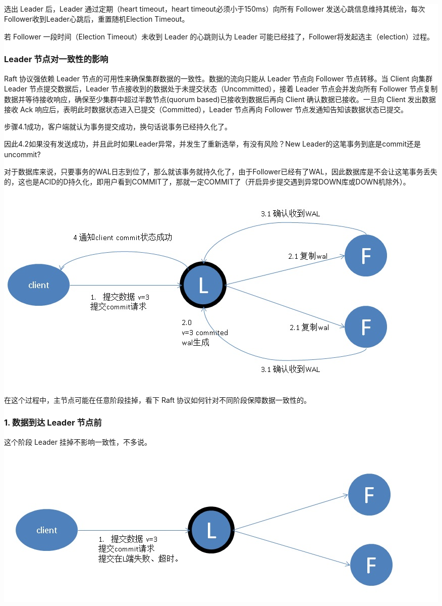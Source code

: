 选出 Leader 后，Leader 通过定期（heart timeout，heart timeout必须小于150ms）向所有 Follower 发送心跳信息维持其统治，每次Follower收到Leader心跳后，重置随机Election Timeout。      
      
若 Follower 一段时间（Election Timeout）未收到 Leader 的心跳则认为 Leader 可能已经挂了，Follower将发起选主（election）过程。        
      
### Leader 节点对一致性的影响        
        
Raft 协议强依赖 Leader 节点的可用性来确保集群数据的一致性。数据的流向只能从 Leader 节点向 Follower 节点转移。当 Client 向集群 Leader 节点提交数据后，Leader 节点接收到的数据处于未提交状态（Uncommitted），接着 Leader 节点会并发向所有 Follower 节点复制数据并等待接收响应，确保至少集群中超过半数节点(quorum based)已接收到数据后再向 Client 确认数据已接收。一旦向 Client 发出数据接收 Ack 响应后，表明此时数据状态进入已提交（Committed），Leader 节点再向 Follower 节点发通知告知该数据状态已提交。        
        
步骤4.1成功，客户端就认为事务提交成功，换句话说事务已经持久化了。         
        
因此4.2如果没有发送成功，并且此时如果Leader异常，并发生了重新选举，有没有风险？New Leader的这笔事务到底是commit还是uncommit?         
       
对于数据库来说，只要事务的WAL日志到位了，那么就该事务就持久化了，由于Follower已经有了WAL，因此数据库是不会让这笔事务丢失的，这也是ACID的D持久化，即用户看到COMMIT了，那就一定COMMIT了（开启异步提交遇到异常DOWN库或DOWN机除外）。      
        
![pic](20170710_01_pic_006.jpg)        
        
在这个过程中，主节点可能在任意阶段挂掉，看下 Raft 协议如何针对不同阶段保障数据一致性的。        
        
### 1. 数据到达 Leader 节点前        
        
这个阶段 Leader 挂掉不影响一致性，不多说。        
        
![pic](20170710_01_pic_009.jpg)        
        